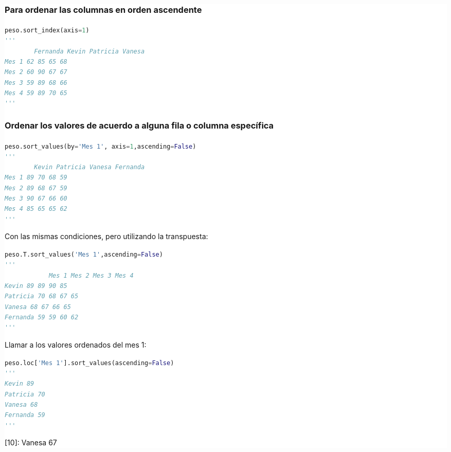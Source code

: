 ### Para ordenar las columnas en orden ascendente

```python
peso.sort_index(axis=1)
'''
		Fernanda Kevin Patricia Vanesa
Mes 1 62 85 65 68
Mes 2 60 90 67 67
Mes 3 59 89 68 66
Mes 4 59 89 70 65
'''
```

### Ordenar los valores de acuerdo a alguna fila o columna específica

```python
peso.sort_values(by='Mes 1', axis=1,ascending=False)
'''
		Kevin Patricia Vanesa Fernanda
Mes 1 89 70 68 59
Mes 2 89 68 67 59
Mes 3 90 67 66 60
Mes 4 85 65 65 62
'''
```

Con las mismas condiciones, pero utilizando la transpuesta:

```python
peso.T.sort_values('Mes 1',ascending=False)
'''
			Mes 1 Mes 2 Mes 3 Mes 4
Kevin 89 89 90 85
Patricia 70 68 67 65
Vanesa 68 67 66 65
Fernanda 59 59 60 62
'''
```

Llamar a los valores ordenados del mes 1:

```python
peso.loc['Mes 1'].sort_values(ascending=False)
'''
Kevin 89
Patricia 70
Vanesa 68
Fernanda 59
'''
```

[10]: Vanesa 67